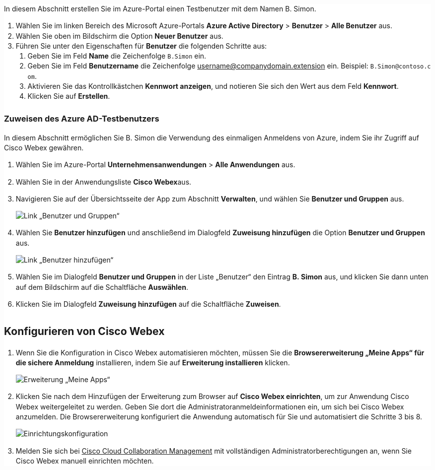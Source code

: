 In diesem Abschnitt erstellen Sie im Azure-Portal einen Testbenutzer mit dem Namen B. Simon.

1. Wählen Sie im linken Bereich des Microsoft Azure-Portals **Azure Active Directory** > **Benutzer** > **Alle Benutzer** aus.
1. Wählen Sie oben im Bildschirm die Option **Neuer Benutzer** aus.
1. Führen Sie unter den Eigenschaften für **Benutzer** die folgenden Schritte aus:
   1. Geben Sie im Feld **Name** die Zeichenfolge `B.Simon` ein.  
   1. Geben Sie im Feld **Benutzername** die Zeichenfolge username@companydomain.extension ein. Beispiel: `B.Simon@contoso.com`.
   1. Aktivieren Sie das Kontrollkästchen **Kennwort anzeigen**, und notieren Sie sich den Wert aus dem Feld **Kennwort**.
   1. Klicken Sie auf **Erstellen**.

### <a name="assign-the-azure-ad-test-user"></a>Zuweisen des Azure AD-Testbenutzers

In diesem Abschnitt ermöglichen Sie B. Simon die Verwendung des einmaligen Anmeldens von Azure, indem Sie ihr Zugriff auf Cisco Webex gewähren.

1. Wählen Sie im Azure-Portal **Unternehmensanwendungen** > **Alle Anwendungen** aus.
1. Wählen Sie in der Anwendungsliste **Cisco Webex**aus.
1. Navigieren Sie auf der Übersichtsseite der App zum Abschnitt **Verwalten**, und wählen Sie **Benutzer und Gruppen** aus.

   ![Link „Benutzer und Gruppen“](common/users-groups-blade.png)

1. Wählen Sie **Benutzer hinzufügen** und anschließend im Dialogfeld **Zuweisung hinzufügen** die Option **Benutzer und Gruppen** aus.

    ![Link „Benutzer hinzufügen“](common/add-assign-user.png)

1. Wählen Sie im Dialogfeld **Benutzer und Gruppen** in der Liste „Benutzer“ den Eintrag **B. Simon** aus, und klicken Sie dann unten auf dem Bildschirm auf die Schaltfläche **Auswählen**.
1. Klicken Sie im Dialogfeld **Zuweisung hinzufügen** auf die Schaltfläche **Zuweisen**.

## <a name="configure-cisco-webex"></a>Konfigurieren von Cisco Webex

1. Wenn Sie die Konfiguration in Cisco Webex automatisieren möchten, müssen Sie die **Browsererweiterung „Meine Apps“ für die sichere Anmeldung** installieren, indem Sie auf **Erweiterung installieren** klicken.

    ![Erweiterung „Meine Apps“](common/install-myappssecure-extension.png)

2. Klicken Sie nach dem Hinzufügen der Erweiterung zum Browser auf **Cisco Webex einrichten**, um zur Anwendung Cisco Webex weitergeleitet zu werden. Geben Sie dort die Administratoranmeldeinformationen ein, um sich bei Cisco Webex anzumelden. Die Browsererweiterung konfiguriert die Anwendung automatisch für Sie und automatisiert die Schritte 3 bis 8.

    ![Einrichtungskonfiguration](common/setup-sso.png)

3. Melden Sie sich bei [Cisco Cloud Collaboration Management](https://admin.ciscospark.com/) mit vollständigen Administratorberechtigungen an, wenn Sie Cisco Webex manuell einrichten möchten.
